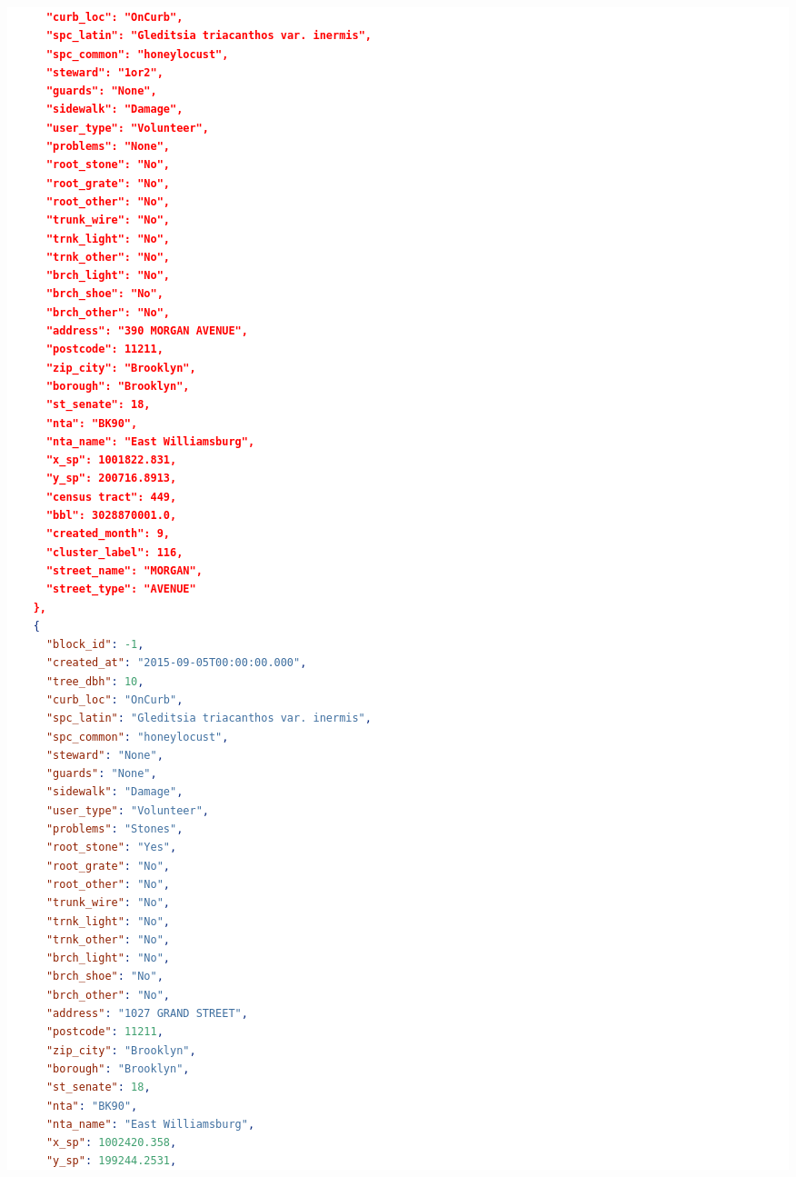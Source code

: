 ```json
      "curb_loc": "OnCurb",
      "spc_latin": "Gleditsia triacanthos var. inermis",
      "spc_common": "honeylocust",
      "steward": "1or2",
      "guards": "None",
      "sidewalk": "Damage",
      "user_type": "Volunteer",
      "problems": "None",
      "root_stone": "No",
      "root_grate": "No",
      "root_other": "No",
      "trunk_wire": "No",
      "trnk_light": "No",
      "trnk_other": "No",
      "brch_light": "No",
      "brch_shoe": "No",
      "brch_other": "No",
      "address": "390 MORGAN AVENUE",
      "postcode": 11211,
      "zip_city": "Brooklyn",
      "borough": "Brooklyn",
      "st_senate": 18,
      "nta": "BK90",
      "nta_name": "East Williamsburg",
      "x_sp": 1001822.831,
      "y_sp": 200716.8913,
      "census tract": 449,
      "bbl": 3028870001.0,
      "created_month": 9,
      "cluster_label": 116,
      "street_name": "MORGAN",
      "street_type": "AVENUE"
    },
    {
      "block_id": -1,
      "created_at": "2015-09-05T00:00:00.000",
      "tree_dbh": 10,
      "curb_loc": "OnCurb",
      "spc_latin": "Gleditsia triacanthos var. inermis",
      "spc_common": "honeylocust",
      "steward": "None",
      "guards": "None",
      "sidewalk": "Damage",
      "user_type": "Volunteer",
      "problems": "Stones",
      "root_stone": "Yes",
      "root_grate": "No",
      "root_other": "No",
      "trunk_wire": "No",
      "trnk_light": "No",
      "trnk_other": "No",
      "brch_light": "No",
      "brch_shoe": "No",
      "brch_other": "No",
      "address": "1027 GRAND STREET",
      "postcode": 11211,
      "zip_city": "Brooklyn",
      "borough": "Brooklyn",
      "st_senate": 18,
      "nta": "BK90",
      "nta_name": "East Williamsburg",
      "x_sp": 1002420.358,
      "y_sp": 199244.2531,
```